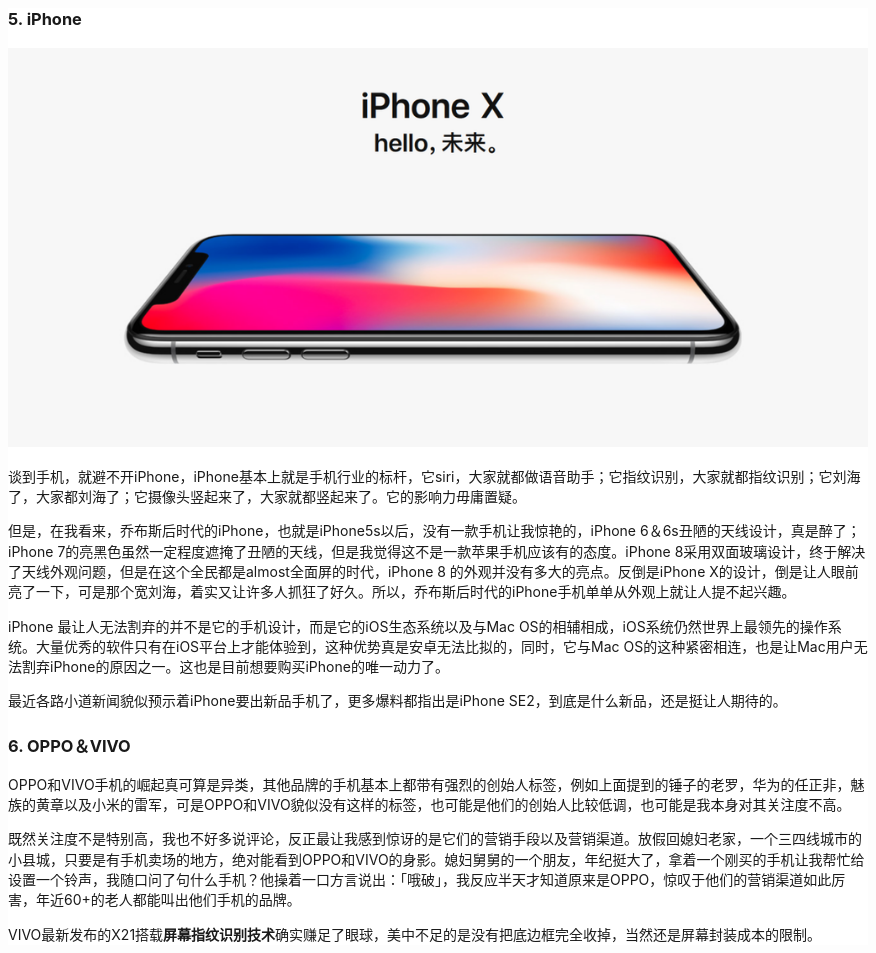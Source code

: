 ### 5. iPhone

![](/image/phone/iphonex.png)

谈到手机，就避不开iPhone，iPhone基本上就是手机行业的标杆，它siri，大家就都做语音助手；它指纹识别，大家就都指纹识别；它刘海了，大家都刘海了；它摄像头竖起来了，大家就都竖起来了。它的影响力毋庸置疑。

但是，在我看来，乔布斯后时代的iPhone，也就是iPhone5s以后，没有一款手机让我惊艳的，iPhone 6＆6s丑陋的天线设计，真是醉了；iPhone 7的亮黑色虽然一定程度遮掩了丑陋的天线，但是我觉得这不是一款苹果手机应该有的态度。iPhone 8采用双面玻璃设计，终于解决了天线外观问题，但是在这个全民都是almost全面屏的时代，iPhone 8 的外观并没有多大的亮点。反倒是iPhone X的设计，倒是让人眼前亮了一下，可是那个宽刘海，着实又让许多人抓狂了好久。所以，乔布斯后时代的iPhone手机单单从外观上就让人提不起兴趣。

iPhone 最让人无法割弃的并不是它的手机设计，而是它的iOS生态系统以及与Mac OS的相辅相成，iOS系统仍然世界上最领先的操作系统。大量优秀的软件只有在iOS平台上才能体验到，这种优势真是安卓无法比拟的，同时，它与Mac OS的这种紧密相连，也是让Mac用户无法割弃iPhone的原因之一。这也是目前想要购买iPhone的唯一动力了。

最近各路小道新闻貌似预示着iPhone要出新品手机了，更多爆料都指出是iPhone SE2，到底是什么新品，还是挺让人期待的。

### 6. OPPO＆VIVO

OPPO和VIVO手机的崛起真可算是异类，其他品牌的手机基本上都带有强烈的创始人标签，例如上面提到的锤子的老罗，华为的任正非，魅族的黄章以及小米的雷军，可是OPPO和VIVO貌似没有这样的标签，也可能是他们的创始人比较低调，也可能是我本身对其关注度不高。

既然关注度不是特别高，我也不好多说评论，反正最让我感到惊讶的是它们的营销手段以及营销渠道。放假回媳妇老家，一个三四线城市的小县城，只要是有手机卖场的地方，绝对能看到OPPO和VIVO的身影。媳妇舅舅的一个朋友，年纪挺大了，拿着一个刚买的手机让我帮忙给设置一个铃声，我随口问了句什么手机？他操着一口方言说出：「哦破」，我反应半天才知道原来是OPPO，惊叹于他们的营销渠道如此厉害，年近60+的老人都能叫出他们手机的品牌。

VIVO最新发布的X21搭载**屏幕指纹识别技术**确实赚足了眼球，美中不足的是没有把底边框完全收掉，当然还是屏幕封装成本的限制。
